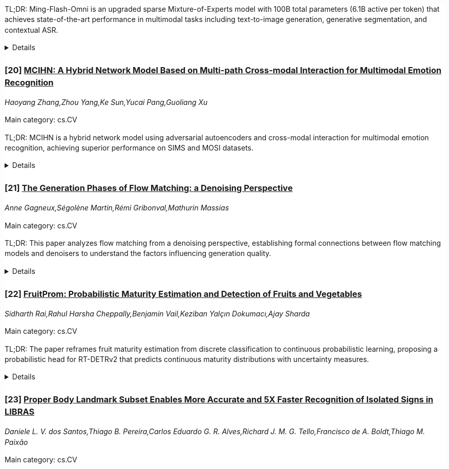 TL;DR: Ming-Flash-Omni is an upgraded sparse Mixture-of-Experts model with 100B total parameters (6.1B active per token) that achieves state-of-the-art performance in multimodal tasks including text-to-image generation, generative segmentation, and contextual ASR.


<details><summary>Details</summary></details>


### [20] [MCIHN: A Hybrid Network Model Based on Multi-path Cross-modal Interaction for Multimodal Emotion Recognition](https://arxiv.org/abs/2510.24827)
*Haoyang Zhang,Zhou Yang,Ke Sun,Yucai Pang,Guoliang Xu*

Main category: cs.CV

TL;DR: MCIHN is a hybrid network model using adversarial autoencoders and cross-modal interaction for multimodal emotion recognition, achieving superior performance on SIMS and MOSI datasets.


<details><summary>Details</summary></details>


### [21] [The Generation Phases of Flow Matching: a Denoising Perspective](https://arxiv.org/abs/2510.24830)
*Anne Gagneux,Ségolène Martin,Rémi Gribonval,Mathurin Massias*

Main category: cs.CV

TL;DR: This paper analyzes flow matching from a denoising perspective, establishing formal connections between flow matching models and denoisers to understand the factors influencing generation quality.


<details><summary>Details</summary></details>


### [22] [FruitProm: Probabilistic Maturity Estimation and Detection of Fruits and Vegetables](https://arxiv.org/abs/2510.24885)
*Sidharth Rai,Rahul Harsha Cheppally,Benjamin Vail,Keziban Yalçın Dokumacı,Ajay Sharda*

Main category: cs.CV

TL;DR: The paper reframes fruit maturity estimation from discrete classification to continuous probabilistic learning, proposing a probabilistic head for RT-DETRv2 that predicts continuous maturity distributions with uncertainty measures.


<details><summary>Details</summary></details>


### [23] [Proper Body Landmark Subset Enables More Accurate and 5X Faster Recognition of Isolated Signs in LIBRAS](https://arxiv.org/abs/2510.24887)
*Daniele L. V. dos Santos,Thiago B. Pereira,Carlos Eduardo G. R. Alves,Richard J. M. G. Tello,Francisco de A. Boldt,Thiago M. Paixão*

Main category: cs.CV
